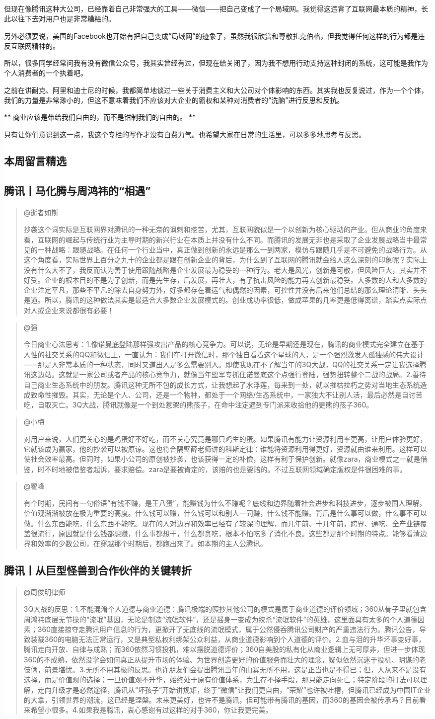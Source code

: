 但现在像腾讯这种大公司，已经靠着自己非常强大的工具——微信——把自己变成了一个局域网。我觉得这违背了互联网最本质的精神，长此以往下去对用户也是非常糟糕的。

另外必须要说，美国的Facebook也开始有把自己变成“局域网”的迹象了，虽然我很欣赏和尊敬扎克伯格，但我觉得任何这样的行为都是违反互联网精神的。

所以，很多同学经常问我有没有微信公众号，我其实曾经有过，但现在给关闭了，因为我不想用行动支持这种封闭的系统，这可能是我作为个人消费者的一个执着吧。

之前在讲耐克、阿里和迪士尼的时候，我都简单地谈过一些关于消费主义和大公司对个体影响的东西。其实我也反复说过，作为一个个体，我们的力量是非常渺小的，但这不意味着我们不应该对大企业的霸权和某种对消费者的“洗脑”进行反思和反抗。

 ** 商业应该是带给我们自由的，而不是钳制我们的自由的。 **

只有让你们意识到这一点，我这个专栏的写作才没有白费力气。也希望大家在日常的生活里，可以多多地思考与反思。

## 本周留言精选

## 腾讯丨马化腾与周鸿祎的“相遇”

> @逝者如斯
> 
> 抄袭这个词实际是互联网界对腾讯的一种无奈的讽刺和挖苦，尤其，互联网貌似是一个以创新为核心驱动的产业。但从商业的角度来看，互联网的崛起与传统行业为主导时期的新兴行业在本质上并没有什么不同。而腾讯的发展无非也是采取了企业发展战略当中最常见的一种战略：跟随战略。在任何一个行业当中，真正做到创新的永远是那么一到两家，模仿与跟随几乎是不可避免的战略行为。从这个角度看，实际世界上百分之九十的企业都是跟在创新企业的背后，为什么到了互联网的腾讯就会给人这么深刻的印象呢？实际上没有什么大不了，我反而认为善于使用跟随战略是企业发展最为稳妥的一种行为。老大是风光，创新是可敬，但风险巨大，其实并不好受。企业的根本目的不是为了创新，而是先生存，后发展，再壮大，有了抗击风险的能力再去创新最稳妥。大多数的人和大多数的企业注定平凡，那些不平凡的除去自身努力外，好多都存在着运气和偶然的因素，可控性并没有后来他们总结的那么理论清晰、头头是道。所以，腾讯的这种做法其实是最适合大多数企业发展模式的。创业成功率很低，做成苹果的几率更是低得离谱，踏实点实际点对人或企业来说都很有必要！

> @强
> 
> 今日商业心法思考：1.像诺曼底登陆那样强攻出产品的核心竞争力。可以说，无论是早期还是现在，腾讯的商业模式完全建立在基于人性的社交关系的QQ和微信上，一直认为：我们在打开微信时，那个独自看着这个星球的人，是一个强烈激发人孤独感的伟大设计——那是人非常本质的一种状态，同时又道出人是多么需要别人。即使我现在不了解当年的3Q大战，QQ的社交关系一定让我选择腾讯这边站。这就是一家公司或者产品的核心竞争力，就像当年盟军专抓住诺曼底这个点强行登陆，强势扭转整个二战的战局。2.善待自己商业生态系统中的朋友。腾讯这种无所不包的成长方式，让我想起了水浮莲，每来到一处，就以摧枯拉朽之势对当地生态系统造成致命性摧毁。其实，无论是个人、公司，还是一个物种，都处于一个网络/生态系统中，一家独大不让别人活，最后必然是自讨苦吃，自取灭亡。3Q大战，腾讯就像是一个到处惹架的熊孩子，在命中注定遇到专门派来收拾他的更熊的孩子360。

> @小梅
> 
> 对用户来说，人们更关心的是鸡蛋好不好吃，而不关心究竟是哪只鸡生的蛋。如果腾讯有能力让资源利用率更高，让用户体验更好，它就该成为赢家，他的抄袭可以被原谅。这也符合隔壁薛老师讲的科斯定律：谁能将资源利用得更好，资源就由谁来利用。这样可以使社会效率最高。但同时，如果小公司的原创被抄袭，也该获得一定的补偿，这样有利于保护创新。就像zara，商业模式之一就是借鉴，时不时地被借鉴者起诉，要求赔偿。zara是要被肯定的，该赔的也是要赔的。不过互联网领域确定版权是件很困难的事。

> @翟峰
> 
> 有个时期，民间有一句俗语“有钱不赚，是王八蛋”，能赚钱为什么不赚呢？底线和边界随着社会进步和科技进步，逐步被国人理解。价值观渐渐被放在极为重要的高度。什么钱可以赚，什么钱可以和别人一同赚，什么钱不能赚。背后是什么事可以做，什么事不可以做。什么东西能吃，什么东西不能吃。现在的人对边界和效率已经有了较深的理解，而几年前、十几年前，跨界、通吃、全产业链覆盖很流行，原因就是什么钱都想赚，什么事都想干，什么都贪吃，根本不怕吃多了消化不良。这些都是那个时期的特点。能够看清边界和效率的少数公司，在穿越那个时期后，都跑出来了。如本期的主人公腾讯。

## 腾讯丨从巨型怪兽到合作伙伴的关键转折

> @周俊明律师
> 
> 3Q大战的反思：1.不能混淆个人道德与商业道德：腾讯极端的照抄其他公司的模式是属于商业道德的评价领域；360从骨子里就包含周鸿祎底层无节操的“流氓”基因，无论是制造“流氓软件”，还是摇身一变成为绞杀“流氓软件”的英雄，这里面具有太多的个人道德因素；360直接掠夺走腾讯用户信息的行为，更掀开了无底线的流氓模式，属于公然侵吞腾讯公司财产的严重违法行为。腾讯公告，导致装载360的电脑无法正常运行，又是典型私权利绑架公众利益，从商业道德影响到个人道德的评价。2.血与泪的升华坏事变好事，腾讯走向开放、自律与成熟；而360依然习惯投机，难以摆脱道德评价；360自美股的私有化从商业逻辑上无可厚非，但进一步体现360的不成熟，依然没学会如何真正从提升市场的体验、为世界创造更好的价值服务而壮大的理念，疑似依然沉迷于投机、阴谋的老伎俩，前景堪忧。3.无所不用其极的反思。也许朋友们会提出腾讯当年的山寨无所不用，这是正当也是不得已；但，人从来不是没有选择，而是价值观的选择；一旦价值观不升华，始终处于原有价值体系，为生存不择手段，那只能走向死亡；特定阶段的打法可以理解，走向升级才是必然途径，腾讯从“坏孩子”开始讲规矩，终于“微信”让我们更自由，“荣耀”也许被吐槽，但腾讯已经成为中国IT企业的大拿，引领世界的潮流，这已经是涅槃。未来更美好，也许不是腾讯，但可能带有腾讯的基因，而360的基因会被传承吗？目前看来希望小很多。4.如果我是腾讯，衷心感谢有过这样的对手360，你让我更完美。
